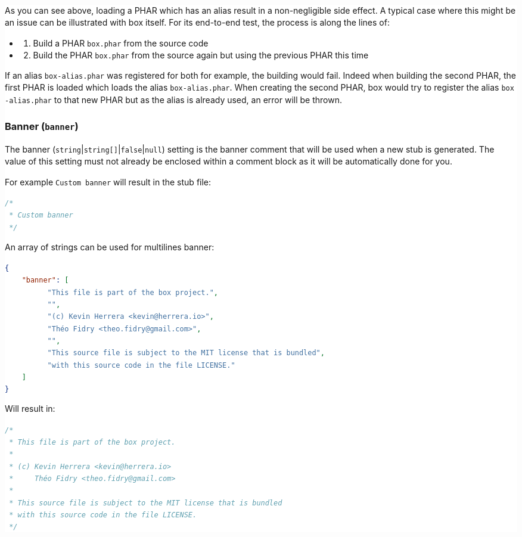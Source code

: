 As you can see above, loading a PHAR which has an alias result in a non-negligible side effect. A typical case where this
might be an issue can be illustrated with box itself. For its end-to-end test, the process is along the lines of:

- 1. Build a PHAR `box.phar` from the source code
- 2. Build the PHAR `box.phar` from the source again but using the previous PHAR this time

If an alias `box-alias.phar` was registered for both for example, the building would fail. Indeed when building the second
PHAR, the first PHAR is loaded which loads the alias `box-alias.phar`. When creating the second PHAR, box would try to
register the alias `box-alias.phar` to that new PHAR but as the alias is already used, an error will be thrown.


### Banner (`banner`)

The banner (`string`|`string[]`|`false`|`null`) setting is the banner comment that will be used when a new stub is
generated. The value of this setting must not already be enclosed within a comment block as it will be automatically
done for you.

For example `Custom banner` will result in the stub file:

```php
/*
 * Custom banner
 */
```

An array of strings can be used for multilines banner:

```json
{
    "banner": [
          "This file is part of the box project.",
          "",
          "(c) Kevin Herrera <kevin@herrera.io>",
          "Théo Fidry <theo.fidry@gmail.com>",
          "",
          "This source file is subject to the MIT license that is bundled",
          "with this source code in the file LICENSE."
    ]
}
```

Will result in:

```php
/*
 * This file is part of the box project.
 *
 * (c) Kevin Herrera <kevin@herrera.io>
 *     Théo Fidry <theo.fidry@gmail.com>
 *
 * This source file is subject to the MIT license that is bundled
 * with this source code in the file LICENSE.
 */
```
